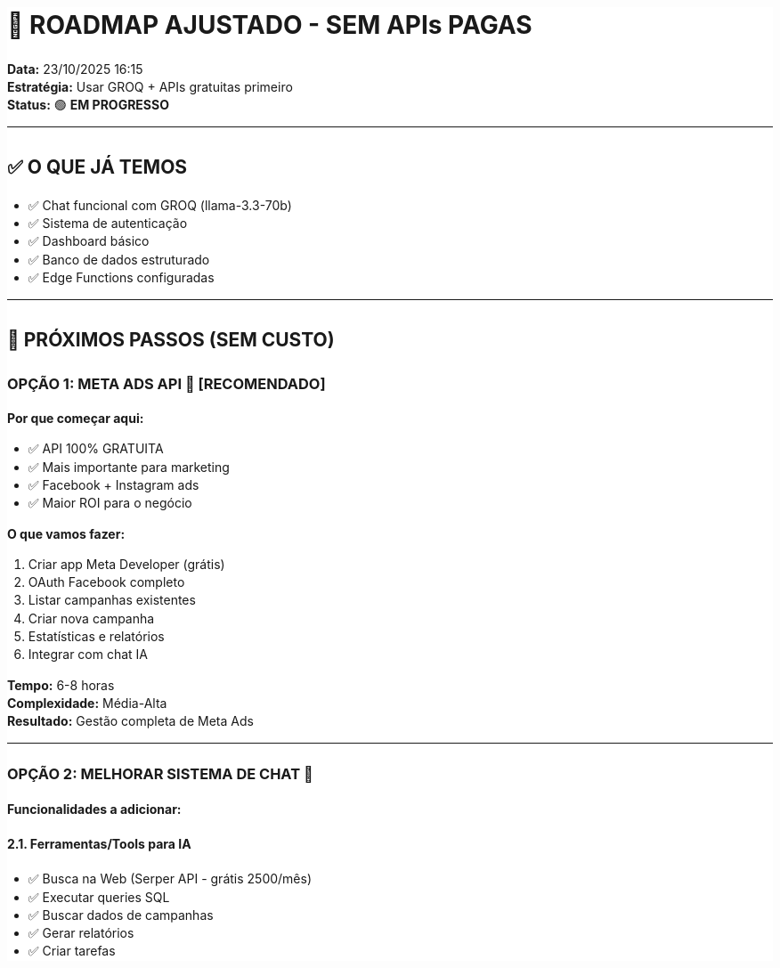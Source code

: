 # 🚀 ROADMAP AJUSTADO - SEM APIs PAGAS

**Data:** 23/10/2025 16:15  
**Estratégia:** Usar GROQ + APIs gratuitas primeiro  
**Status:** 🟢 **EM PROGRESSO**

---

## ✅ O QUE JÁ TEMOS

- ✅ Chat funcional com GROQ (llama-3.3-70b)
- ✅ Sistema de autenticação
- ✅ Dashboard básico
- ✅ Banco de dados estruturado
- ✅ Edge Functions configuradas

---

## 🎯 PRÓXIMOS PASSOS (SEM CUSTO)

### **OPÇÃO 1: META ADS API** 📢 **[RECOMENDADO]**

**Por que começar aqui:**
- ✅ API 100% GRATUITA
- ✅ Mais importante para marketing
- ✅ Facebook + Instagram ads
- ✅ Maior ROI para o negócio

**O que vamos fazer:**
1. Criar app Meta Developer (grátis)
2. OAuth Facebook completo
3. Listar campanhas existentes
4. Criar nova campanha
5. Estatísticas e relatórios
6. Integrar com chat IA

**Tempo:** 6-8 horas  
**Complexidade:** Média-Alta  
**Resultado:** Gestão completa de Meta Ads

---

### **OPÇÃO 2: MELHORAR SISTEMA DE CHAT** 🤖

**Funcionalidades a adicionar:**

#### **2.1. Ferramentas/Tools para IA**
- ✅ Busca na Web (Serper API - grátis 2500/mês)
- ✅ Executar queries SQL
- ✅ Buscar dados de campanhas
- ✅ Gerar relatórios
- ✅ Criar tarefas

